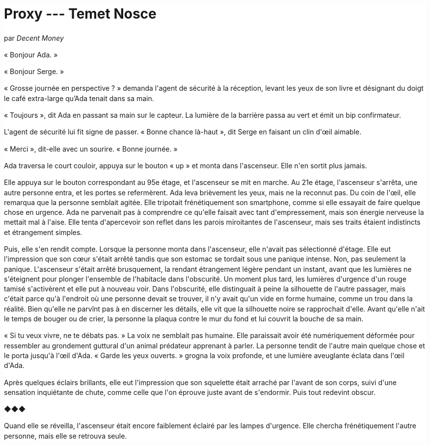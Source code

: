 # Proxy --- Temet Nosce

par *Decent Money*

« Bonjour Ada. »

« Bonjour Serge. »

« Grosse journée en perspective ? » demanda l'agent de sécurité à la réception, levant les yeux de son livre et désignant du doigt le café extra-large qu’Ada tenait dans sa main.

« Toujours », dit Ada en passant sa main sur le capteur. La lumière de la barrière passa au vert et émit un bip confirmateur.

L'agent de sécurité lui fit signe de passer. « Bonne chance là-haut », dit Serge en faisant un clin d'œil aimable.

« Merci », dit-elle avec un sourire. « Bonne journée. »

Ada traversa le court couloir, appuya sur le bouton « up » et monta dans l'ascenseur. Elle n'en sortit plus jamais.

Elle appuya sur le bouton correspondant au 95e étage, et l'ascenseur se mit en marche. Au 21e étage, l'ascenseur s'arrêta, une autre personne entra, et les portes se refermèrent. Ada leva brièvement les yeux, mais ne la reconnut pas. Du coin de l'œil, elle remarqua que la personne semblait agitée. Elle tripotait frénétiquement son smartphone, comme si elle essayait de faire quelque chose en urgence. Ada ne parvenait pas à comprendre ce qu'elle faisait avec tant d'empressement, mais son énergie nerveuse la mettait mal à l'aise. Elle tenta d'apercevoir son reflet dans les parois miroitantes de l'ascenseur, mais ses traits étaient indistincts et étrangement simples.

Puis, elle s'en rendit compte. Lorsque la personne monta dans l'ascenseur, elle n'avait pas sélectionné d'étage. Elle eut l'impression que son cœur s'était arrêté tandis que son estomac se tordait sous une panique intense. Non, pas seulement la panique. L'ascenseur s'était arrêté brusquement, la rendant étrangement légère pendant un instant, avant que les lumières ne s'éteignent pour plonger l'ensemble de l'habitacle dans l'obscurité. Un moment plus tard, les lumières d'urgence d'un rouge tamisé s'activèrent et elle put à nouveau voir. Dans l'obscurité, elle distinguait à peine la silhouette de l'autre passager, mais c'était parce qu'à l'endroit où une personne devait se trouver, il n'y avait qu'un vide en forme humaine, comme un trou dans la réalité. Bien qu'elle ne parvînt pas à en discerner les détails, elle vit que la silhouette noire se rapprochait d'elle. Avant qu'elle n'ait le temps de bouger ou de crier, la personne la plaqua contre le mur du fond et lui couvrit la bouche de sa main.

« Si tu veux vivre, ne te débats pas. » La voix ne semblait pas humaine. Elle paraissait avoir été numériquement déformée pour ressembler au grondement guttural d'un animal prédateur apprenant à parler. La personne tendit de l'autre main quelque chose et le porta jusqu'à l'œil d'Ada. « Garde les yeux ouverts. » grogna la voix profonde, et une lumière aveuglante éclata dans l'œil d'Ada.

Après quelques éclairs brillants, elle eut l'impression que son squelette était arraché par l'avant de son corps, suivi d'une sensation inquiétante de chute, comme celle que l'on éprouve juste avant de s'endormir. Puis tout redevint obscur.

◆◆◆

Quand elle se réveilla, l'ascenseur était encore faiblement éclairé par les lampes d'urgence. Elle chercha frénétiquement l'autre personne, mais elle se retrouva seule.
